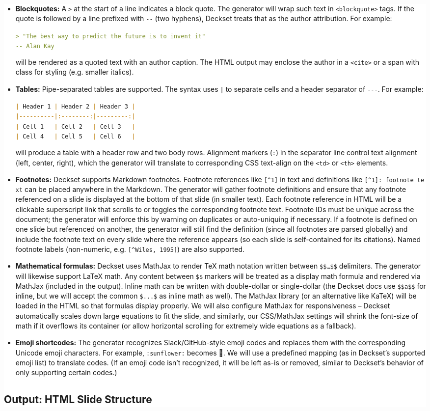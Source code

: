 * **Blockquotes:** A `>` at the start of a line indicates a block quote. The generator will wrap such text in `<blockquote>` tags. If the quote is followed by a line prefixed with `--` (two hyphens), Deckset treats that as the author attribution. For example:

  ```markdown
  > "The best way to predict the future is to invent it"  
  -- Alan Kay
  ```

  will be rendered as a quoted text with an author caption. The HTML output may enclose the author in a `<cite>` or a span with class for styling (e.g. smaller italics).

* **Tables:** Pipe-separated tables are supported. The syntax uses `|` to separate cells and a header separator of `---`. For example:

  ```markdown
  | Header 1 | Header 2 | Header 3 |
  |----------|:--------:|---------:|
  | Cell 1   | Cell 2   | Cell 3   |
  | Cell 4   | Cell 5   | Cell 6   |
  ```

  will produce a table with a header row and two body rows. Alignment markers (`:`) in the separator line control text alignment (left, center, right), which the generator will translate to corresponding CSS text-align on the `<td>` or `<th>` elements.

* **Footnotes:** Deckset supports Markdown footnotes. Footnote references like `[^1]` in text and definitions like `[^1]: footnote text` can be placed anywhere in the Markdown. The generator will gather footnote definitions and ensure that any footnote referenced on a slide is displayed at the bottom of that slide (in smaller text). Each footnote reference in HTML will be a clickable superscript link that scrolls to or toggles the corresponding footnote text. Footnote IDs must be unique across the document; the generator will enforce this by warning on duplicates or auto-uniquing if necessary. If a footnote is defined on one slide but referenced on another, the generator will still find the definition (since all footnotes are parsed globally) and include the footnote text on every slide where the reference appears (so each slide is self-contained for its citations). Named footnote labels (non-numeric, e.g. `[^Wiles, 1995]`) are also supported.

* **Mathematical formulas:** Deckset uses MathJax to render TeX math notation written between `$$…$$` delimiters. The generator will likewise support LaTeX math. Any content between `$$` markers will be treated as a display math formula and rendered via MathJax (included in the output). Inline math can be written with double-dollar or single-dollar (the Deckset docs use `$$a$$` for inline, but we will accept the common `$...$` as inline math as well). The MathJax library (or an alternative like KaTeX) will be loaded in the HTML so that formulas display properly. We will also configure MathJax for responsiveness – Deckset automatically scales down large equations to fit the slide, and similarly, our CSS/MathJax settings will shrink the font-size of math if it overflows its container (or allow horizontal scrolling for extremely wide equations as a fallback).

* **Emoji shortcodes:** The generator recognizes Slack/GitHub-style emoji codes and replaces them with the corresponding Unicode emoji characters. For example, `:sunflower:` becomes 🌻. We will use a predefined mapping (as in Deckset’s supported emoji list) to translate codes. (If an emoji code isn’t recognized, it will be left as-is or removed, similar to Deckset’s behavior of only supporting certain codes.)

## Output: HTML Slide Structure
